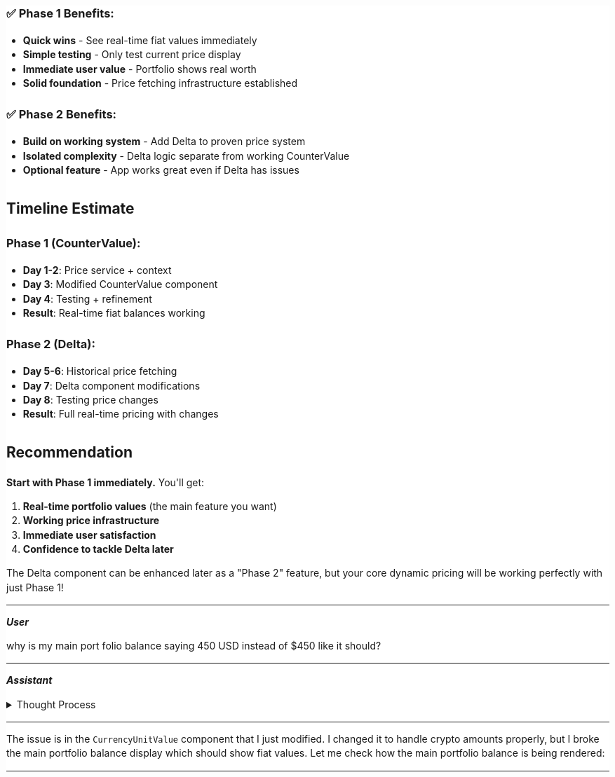 ### **✅ Phase 1 Benefits:**
- **Quick wins** - See real-time fiat values immediately
- **Simple testing** - Only test current price display
- **Immediate user value** - Portfolio shows real worth
- **Solid foundation** - Price fetching infrastructure established

### **✅ Phase 2 Benefits:**
- **Build on working system** - Add Delta to proven price system
- **Isolated complexity** - Delta logic separate from working CounterValue
- **Optional feature** - App works great even if Delta has issues

## **Timeline Estimate**

### **Phase 1 (CounterValue):**
- **Day 1-2**: Price service + context
- **Day 3**: Modified CounterValue component  
- **Day 4**: Testing + refinement
- **Result**: Real-time fiat balances working

### **Phase 2 (Delta):**
- **Day 5-6**: Historical price fetching
- **Day 7**: Delta component modifications
- **Day 8**: Testing price changes
- **Result**: Full real-time pricing with changes

## **Recommendation**

**Start with Phase 1 immediately.** You'll get:
1. **Real-time portfolio values** (the main feature you want)
2. **Working price infrastructure** 
3. **Immediate user satisfaction**
4. **Confidence to tackle Delta later**

The Delta component can be enhanced later as a "Phase 2" feature, but your core dynamic pricing will be working perfectly with just Phase 1!

---

_**User**_

why is my main port folio balance saying 450 USD instead of $450 like it should? 

---

_**Assistant**_

<think><details><summary>Thought Process</summary></details></think>

---

The issue is in the `CurrencyUnitValue` component that I just modified. I changed it to handle crypto amounts properly, but I broke the main portfolio balance display which should show fiat values. Let me check how the main portfolio balance is being rendered:

---